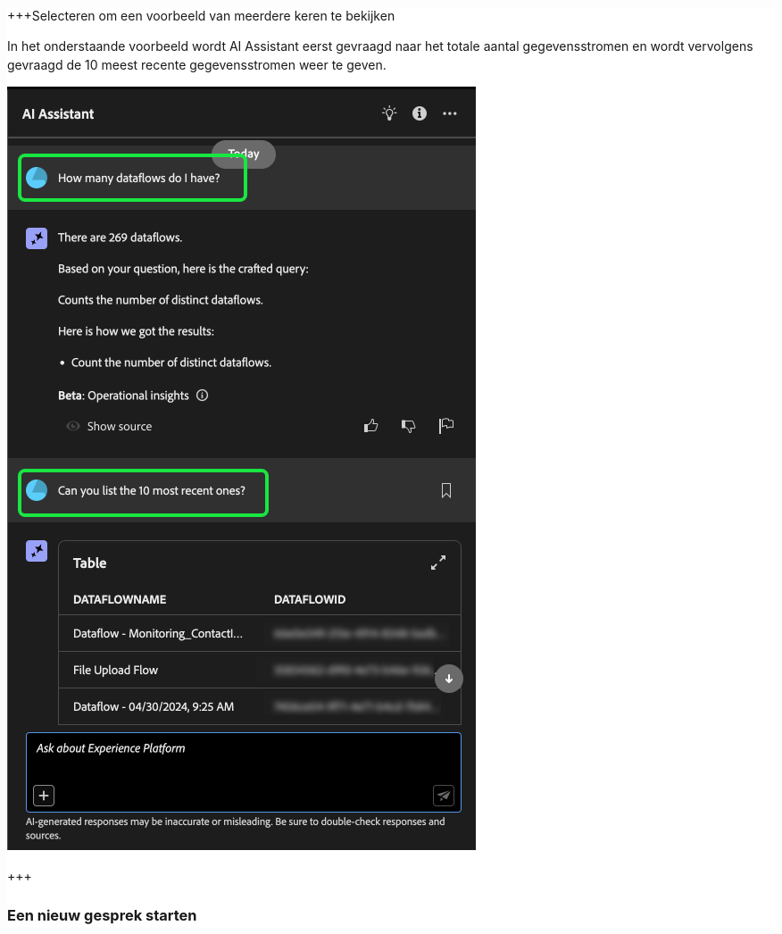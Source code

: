 +++Selecteren om een voorbeeld van meerdere keren te bekijken

In het onderstaande voorbeeld wordt AI Assistant eerst gevraagd naar het totale aantal gegevensstromen en wordt vervolgens gevraagd de 10 meest recente gegevensstromen weer te geven.

![&#x200B; Voorbeeld van multi-draai &#x200B;](./images/multiturn.png)

+++

### Een nieuw gesprek starten
